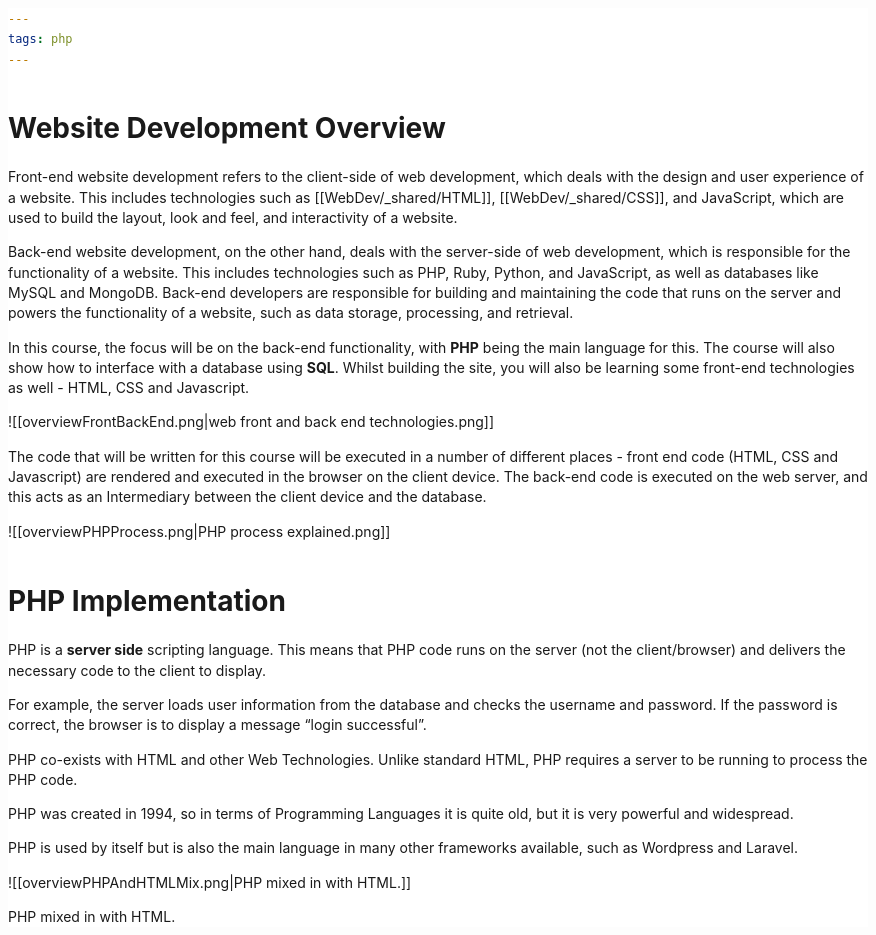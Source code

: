 ```yaml
---
tags: php
---
```


# Website Development Overview

Front-end website development refers to the client-side of web development, which deals with the design and user experience of a website. This includes technologies such as [[WebDev/_shared/HTML]], [[WebDev/_shared/CSS]], and JavaScript, which are used to build the layout, look and feel, and interactivity of a website.

Back-end website development, on the other hand, deals with the server-side of web development, which is responsible for the functionality of a website. This includes technologies such as PHP, Ruby, Python, and JavaScript, as well as databases like MySQL and MongoDB. Back-end developers are responsible for building and maintaining the code that runs on the server and powers the functionality of a website, such as data storage, processing, and retrieval.

In this course, the focus will be on the back-end functionality, with **PHP** being the main language for this. The course will also show how to interface with a database using **SQL**. Whilst building the site, you will also be learning some front-end technologies as well - HTML, CSS and Javascript.

![[overviewFrontBackEnd.png|web front and back end technologies.png]]

The code that will be written for this course will be executed in a number of different places - front end code (HTML, CSS and Javascript) are rendered and executed in the browser on the client device. The back-end code is executed on the web server, and this acts as an Intermediary between the client device and the database.

![[overviewPHPProcess.png|PHP process explained.png]]

# PHP Implementation

PHP is a **server side** scripting language. This means that PHP code runs on the server (not the client/browser) and delivers the necessary code to the client to display. 

For example, the server loads user information from the database and checks the username and password. If the password is correct, the browser is to display a message “login successful”. 

PHP co-exists with HTML and other Web Technologies. Unlike standard HTML, PHP requires a server to be running to process the PHP code.

PHP was created in 1994, so in terms of Programming Languages it is quite old, but it is very powerful and widespread.

PHP is used by itself but is also the main language in many other frameworks available, such as Wordpress and Laravel.

![[overviewPHPAndHTMLMix.png|PHP mixed in with HTML.]]

PHP mixed in with HTML.

